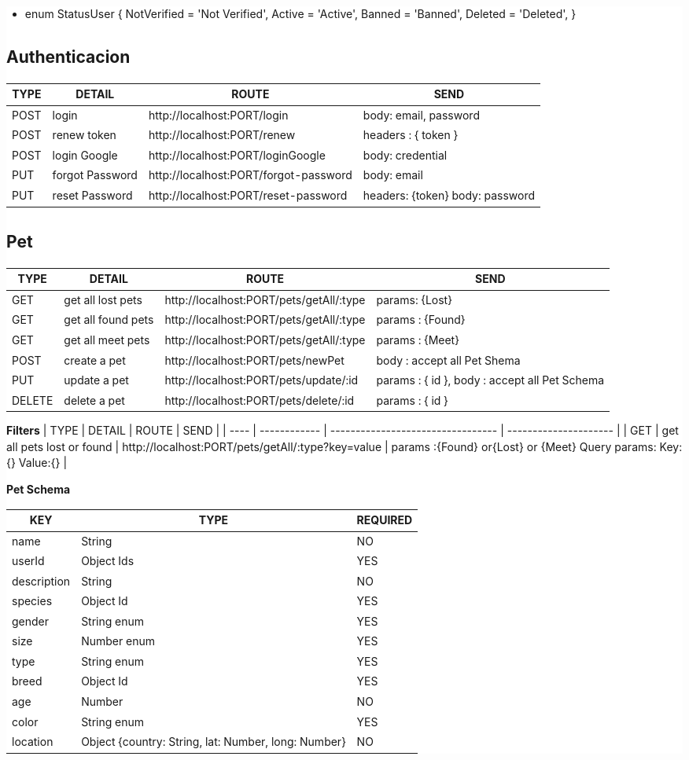 -   enum StatusUser {
    NotVerified = 'Not Verified',
    Active = 'Active',
    Banned = 'Banned',
    Deleted = 'Deleted',
    }

## Authenticacion

| TYPE | DETAIL       | ROUTE                             | SEND                  |
| ---- | ------------ | --------------------------------- | --------------------- |
| POST | login        | http://localhost:PORT/login       | body: email, password |
| POST | renew token  | http://localhost:PORT/renew       | headers : { token }   |
| POST | login Google | http://localhost:PORT/loginGoogle | body: credential      |
| PUT  | forgot Password | http://localhost:PORT/forgot-password | body: email      |
| PUT  | reset Password | http://localhost:PORT/reset-password | headers: {token} body: password |

## Pet

| TYPE   | DETAIL             | ROUTE                                   | SEND                                          |
| ------ | ------------------ | --------------------------------------- | --------------------------------------------- |
| GET    | get all lost pets  | http://localhost:PORT/pets/getAll/:type | params: {Lost}                                |
| GET    | get all found pets | http://localhost:PORT/pets/getAll/:type | params : {Found}                              |
| GET    | get all meet pets  | http://localhost:PORT/pets/getAll/:type | params : {Meet}                               |
| POST   | create a pet       | http://localhost:PORT/pets/newPet       | body : accept all Pet Shema                   |
| PUT    | update a pet       | http://localhost:PORT/pets/update/:id   | params : { id }, body : accept all Pet Schema |
| DELETE | delete a pet       | http://localhost:PORT/pets/delete/:id   | params : { id }                               |

**Filters**
| TYPE | DETAIL | ROUTE | SEND |
| ---- | ------------ | --------------------------------- | --------------------- |
| GET | get all pets lost or found | http://localhost:PORT/pets/getAll/:type?key=value | params :{Found} or{Lost} or {Meet} Query params: Key:{} Value:{} |

**Pet Schema**

| KEY         | TYPE                   | REQUIRED |
| ----------- | ---------------------- | -------- |
| name        | String                 | NO       |
| userId      | Object Ids             | YES      |
| description | String                 | NO       |
| species     | Object Id              | YES      |
| gender      | String enum            | YES      |
| size        | Number enum            | YES      |
| type        | String enum            | YES      |
| breed       | Object Id              | YES      |
| age         | Number                 | NO       |
| color       | String enum            | YES      |
| location    | Object {country: String, lat: Number, long: Number}                 | NO       |